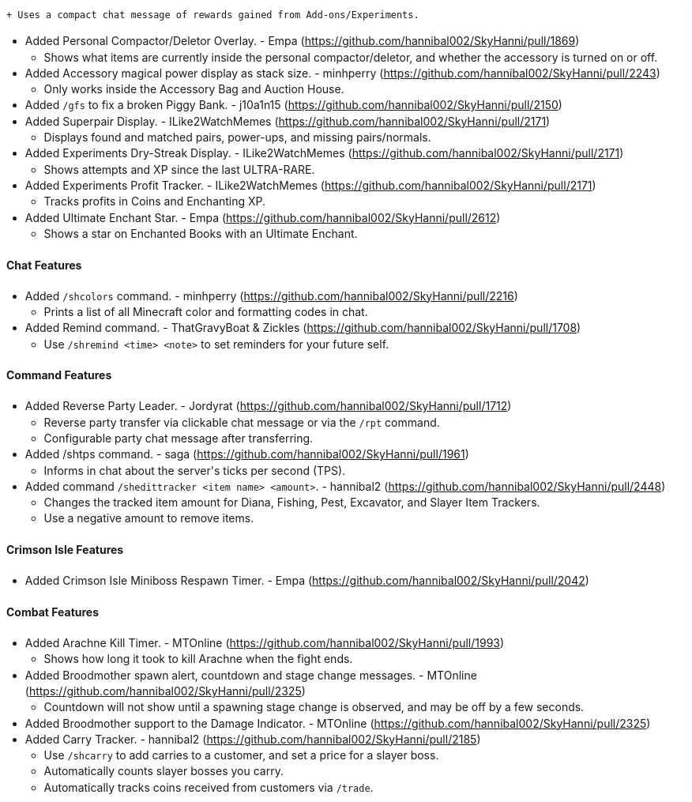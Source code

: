     + Uses a compact chat message of rewards gained from Add-ons/Experiments.
+ Added Personal Compactor/Deletor Overlay. - Empa (https://github.com/hannibal002/SkyHanni/pull/1869)
    + Shows what items are currently inside the personal compactor/deletor, and whether the accessory is turned on or off.
+ Added Accessory magical power display as stack size. - minhperry (https://github.com/hannibal002/SkyHanni/pull/2243)
    + Only works inside the Accessory Bag and Auction House.
+ Added `/gfs` to fix a broken Piggy Bank. - j10a1n15 (https://github.com/hannibal002/SkyHanni/pull/2150)
+ Added Superpair Display. - ILike2WatchMemes  (https://github.com/hannibal002/SkyHanni/pull/2171)
    + Displays found and matched pairs, power-ups, and missing pairs/normals.
+ Added Experiments Dry-Streak Display. - ILike2WatchMemes  (https://github.com/hannibal002/SkyHanni/pull/2171)
    + Shows attempts and XP since the last ULTRA-RARE.
+ Added Experiments Profit Tracker. - ILike2WatchMemes (https://github.com/hannibal002/SkyHanni/pull/2171)
    + Tracks profits in Coins and Enchanting XP.
+ Added Ultimate Enchant Star. - Empa (https://github.com/hannibal002/SkyHanni/pull/2612)
    + Shows a star on Enchanted Books with an Ultimate Enchant.

#### Chat Features

+ Added `/shcolors` command. - minhperry (https://github.com/hannibal002/SkyHanni/pull/2216)
    + Prints a list of all Minecraft color and formatting codes in chat.
+ Added Remind command. - ThatGravyBoat & Zickles (https://github.com/hannibal002/SkyHanni/pull/1708)
    + Use `/shremind <time> <note>` to set reminders for your future self.

#### Command Features

+ Added Reverse Party Leader. - Jordyrat (https://github.com/hannibal002/SkyHanni/pull/1712)
    + Reverse party transfer via clickable chat message or via the `/rpt` command.
    + Configurable party chat message after transferring.
+ Added /shtps command. - saga (https://github.com/hannibal002/SkyHanni/pull/1961)
    + Informs in chat about the server's ticks per second (TPS).
+ Added command `/shedittracker <item name> <amount>`. - hannibal2 (https://github.com/hannibal002/SkyHanni/pull/2448)
    + Changes the tracked item amount for Diana, Fishing, Pest, Excavator, and Slayer Item Trackers.
    + Use a negative amount to remove items.

#### Crimson Isle Features

+ Added Crimson Isle Miniboss Respawn Timer. - Empa (https://github.com/hannibal002/SkyHanni/pull/2042)

#### Combat Features

+ Added Arachne Kill Timer. - MTOnline (https://github.com/hannibal002/SkyHanni/pull/1993)
    + Shows how long it took to kill Arachne when the fight ends.
+ Added Broodmother spawn alert, countdown and stage change messages. - MTOnline (https://github.com/hannibal002/SkyHanni/pull/2325)
    + Countdown will not show until a spawning stage change is observed, and may be off by a few seconds.
+ Added Broodmother support to the Damage Indicator. - MTOnline (https://github.com/hannibal002/SkyHanni/pull/2325)
+ Added Carry Tracker. - hannibal2 (https://github.com/hannibal002/SkyHanni/pull/2185)
    + Use `/shcarry` to add carries to a customer, and set a price for a slayer boss.
    + Automatically counts slayer bosses you carry.
    + Automatically tracks coins received from customers via `/trade`.
